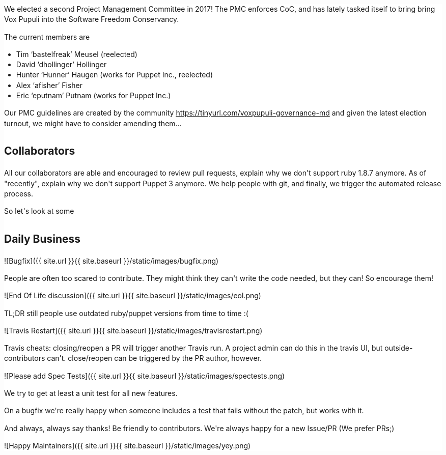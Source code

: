 We elected a second Project Management Committee in 2017!
The PMC enforces CoC, and has lately tasked itself to bring bring Vox Pupuli into the Software Freedom Conservancy.

The current members are

* Tim ‘bastelfreak’ Meusel (reelected)
* David ‘dhollinger’ Hollinger
* Hunter ‘Hunner’ Haugen (works for Puppet Inc., reelected)
* Alex ‘afisher’ Fisher
* Eric ‘eputnam’ Putnam (works for Puppet Inc.)

Our PMC guidelines are created by the community <https://tinyurl.com/voxpupuli-governance-md>
and given the latest election turnout, we might have to consider amending them…

## Collaborators

All our collaborators are able and encouraged to review pull requests, explain why we don't support ruby 1.8.7 anymore.
As of "recently", explain why we don't support Puppet 3 anymore.
We help people with git, and finally, we trigger the automated release process.

So let's look at some

## Daily Business

![Bugfix]({{ site.url }}{{ site.baseurl }}/static/images/bugfix.png)

People are often too scared to contribute.
They might think they can't write the code needed, but they can!
So encourage them!

![End Of Life discussion]({{ site.url }}{{ site.baseurl }}/static/images/eol.png)

TL;DR still people use outdated ruby/puppet versions from time to time :(

![Travis Restart]({{ site.url }}{{ site.baseurl }}/static/images/travisrestart.png)

Travis cheats: closing/reopen a PR will trigger another Travis run.
A project admin can do this in the travis UI, but outside-contributors can't.
close/reopen can be triggered by the PR author, however.

![Please add Spec Tests]({{ site.url }}{{ site.baseurl }}/static/images/spectests.png)

We try to get at least a unit test for all new features.

On a bugfix we're really happy when someone includes a test that fails without the patch, but works with it.

And always, always say thanks! Be friendly to contributors. We're always happy for a new Issue/PR (We prefer PRs;)

![Happy Maintainers]({{ site.url }}{{ site.baseurl }}/static/images/yey.png)
